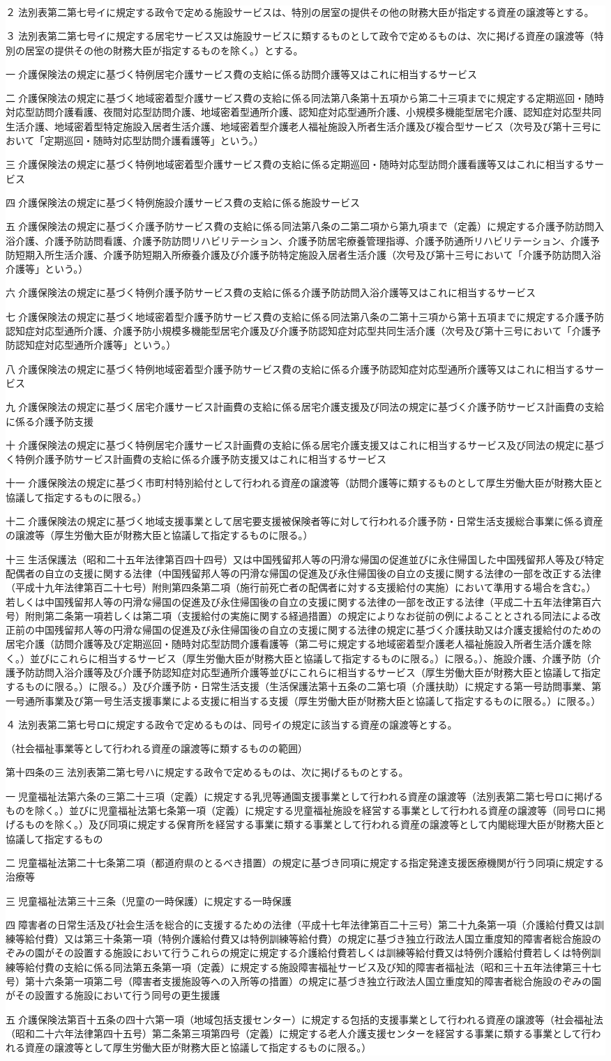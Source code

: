 ２ 法別表第二第七号イに規定する政令で定める施設サービスは、特別の居室の提供その他の財務大臣が指定する資産の譲渡等とする。

３ 法別表第二第七号イに規定する居宅サービス又は施設サービスに類するものとして政令で定めるものは、次に掲げる資産の譲渡等（特別の居室の提供その他の財務大臣が指定するものを除く。）とする。

一 介護保険法の規定に基づく特例居宅介護サービス費の支給に係る訪問介護等又はこれに相当するサービス

二 介護保険法の規定に基づく地域密着型介護サービス費の支給に係る同法第八条第十五項から第二十三項までに規定する定期巡回・随時対応型訪問介護看護、夜間対応型訪問介護、地域密着型通所介護、認知症対応型通所介護、小規模多機能型居宅介護、認知症対応型共同生活介護、地域密着型特定施設入居者生活介護、地域密着型介護老人福祉施設入所者生活介護及び複合型サービス（次号及び第十三号において「定期巡回・随時対応型訪問介護看護等」という。）

三 介護保険法の規定に基づく特例地域密着型介護サービス費の支給に係る定期巡回・随時対応型訪問介護看護等又はこれに相当するサービス

四 介護保険法の規定に基づく特例施設介護サービス費の支給に係る施設サービス

五 介護保険法の規定に基づく介護予防サービス費の支給に係る同法第八条の二第二項から第九項まで（定義）に規定する介護予防訪問入浴介護、介護予防訪問看護、介護予防訪問リハビリテーション、介護予防居宅療養管理指導、介護予防通所リハビリテーション、介護予防短期入所生活介護、介護予防短期入所療養介護及び介護予防特定施設入居者生活介護（次号及び第十三号において「介護予防訪問入浴介護等」という。）

六 介護保険法の規定に基づく特例介護予防サービス費の支給に係る介護予防訪問入浴介護等又はこれに相当するサービス

七 介護保険法の規定に基づく地域密着型介護予防サービス費の支給に係る同法第八条の二第十三項から第十五項までに規定する介護予防認知症対応型通所介護、介護予防小規模多機能型居宅介護及び介護予防認知症対応型共同生活介護（次号及び第十三号において「介護予防認知症対応型通所介護等」という。）

八 介護保険法の規定に基づく特例地域密着型介護予防サービス費の支給に係る介護予防認知症対応型通所介護等又はこれに相当するサービス

九 介護保険法の規定に基づく居宅介護サービス計画費の支給に係る居宅介護支援及び同法の規定に基づく介護予防サービス計画費の支給に係る介護予防支援

十 介護保険法の規定に基づく特例居宅介護サービス計画費の支給に係る居宅介護支援又はこれに相当するサービス及び同法の規定に基づく特例介護予防サービス計画費の支給に係る介護予防支援又はこれに相当するサービス

十一 介護保険法の規定に基づく市町村特別給付として行われる資産の譲渡等（訪問介護等に類するものとして厚生労働大臣が財務大臣と協議して指定するものに限る。）

十二 介護保険法の規定に基づく地域支援事業として居宅要支援被保険者等に対して行われる介護予防・日常生活支援総合事業に係る資産の譲渡等（厚生労働大臣が財務大臣と協議して指定するものに限る。）

十三 生活保護法（昭和二十五年法律第百四十四号）又は中国残留邦人等の円滑な帰国の促進並びに永住帰国した中国残留邦人等及び特定配偶者の自立の支援に関する法律（中国残留邦人等の円滑な帰国の促進及び永住帰国後の自立の支援に関する法律の一部を改正する法律（平成十九年法律第百二十七号）附則第四条第二項（施行前死亡者の配偶者に対する支援給付の実施）において準用する場合を含む。）若しくは中国残留邦人等の円滑な帰国の促進及び永住帰国後の自立の支援に関する法律の一部を改正する法律（平成二十五年法律第百六号）附則第二条第一項若しくは第二項（支援給付の実施に関する経過措置）の規定によりなお従前の例によることとされる同法による改正前の中国残留邦人等の円滑な帰国の促進及び永住帰国後の自立の支援に関する法律の規定に基づく介護扶助又は介護支援給付のための居宅介護（訪問介護等及び定期巡回・随時対応型訪問介護看護等（第二号に規定する地域密着型介護老人福祉施設入所者生活介護を除く。）並びにこれらに相当するサービス（厚生労働大臣が財務大臣と協議して指定するものに限る。）に限る。）、施設介護、介護予防（介護予防訪問入浴介護等及び介護予防認知症対応型通所介護等並びにこれらに相当するサービス（厚生労働大臣が財務大臣と協議して指定するものに限る。）に限る。）及び介護予防・日常生活支援（生活保護法第十五条の二第七項（介護扶助）に規定する第一号訪問事業、第一号通所事業及び第一号生活支援事業による支援に相当する支援（厚生労働大臣が財務大臣と協議して指定するものに限る。）に限る。）

４ 法別表第二第七号ロに規定する政令で定めるものは、同号イの規定に該当する資産の譲渡等とする。

（社会福祉事業等として行われる資産の譲渡等に類するものの範囲）

第十四条の三 法別表第二第七号ハに規定する政令で定めるものは、次に掲げるものとする。

一 児童福祉法第六条の三第二十三項（定義）に規定する乳児等通園支援事業として行われる資産の譲渡等（法別表第二第七号ロに掲げるものを除く。）並びに児童福祉法第七条第一項（定義）に規定する児童福祉施設を経営する事業として行われる資産の譲渡等（同号ロに掲げるものを除く。）及び同項に規定する保育所を経営する事業に類する事業として行われる資産の譲渡等として内閣総理大臣が財務大臣と協議して指定するもの

二 児童福祉法第二十七条第二項（都道府県のとるべき措置）の規定に基づき同項に規定する指定発達支援医療機関が行う同項に規定する治療等

三 児童福祉法第三十三条（児童の一時保護）に規定する一時保護

四 障害者の日常生活及び社会生活を総合的に支援するための法律（平成十七年法律第百二十三号）第二十九条第一項（介護給付費又は訓練等給付費）又は第三十条第一項（特例介護給付費又は特例訓練等給付費）の規定に基づき独立行政法人国立重度知的障害者総合施設のぞみの園がその設置する施設において行うこれらの規定に規定する介護給付費若しくは訓練等給付費又は特例介護給付費若しくは特例訓練等給付費の支給に係る同法第五条第一項（定義）に規定する施設障害福祉サービス及び知的障害者福祉法（昭和三十五年法律第三十七号）第十六条第一項第二号（障害者支援施設等への入所等の措置）の規定に基づき独立行政法人国立重度知的障害者総合施設のぞみの園がその設置する施設において行う同号の更生援護

五 介護保険法第百十五条の四十六第一項（地域包括支援センター）に規定する包括的支援事業として行われる資産の譲渡等（社会福祉法（昭和二十六年法律第四十五号）第二条第三項第四号（定義）に規定する老人介護支援センターを経営する事業に類する事業として行われる資産の譲渡等として厚生労働大臣が財務大臣と協議して指定するものに限る。）
